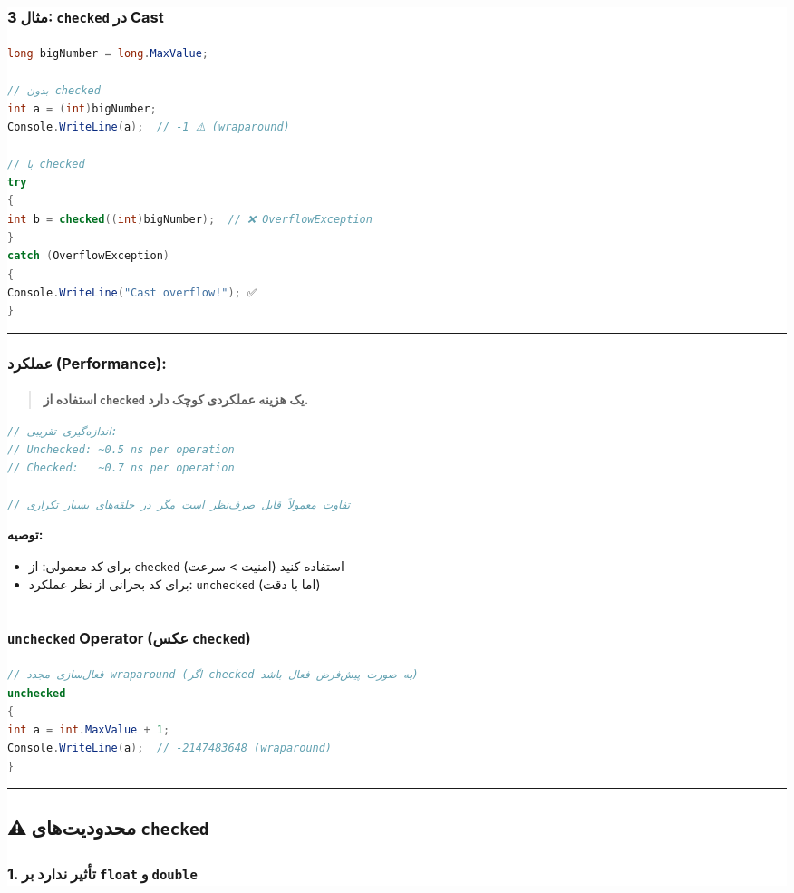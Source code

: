 ### مثال 3: `checked` در Cast

```csharp
long bigNumber = long.MaxValue;

// بدون checked
int a = (int)bigNumber;
Console.WriteLine(a);  // -1 ⚠️ (wraparound)

// با checked
try
{
int b = checked((int)bigNumber);  // ❌ OverflowException
}
catch (OverflowException)
{
Console.WriteLine("Cast overflow!"); ✅
}
```
---

### عملکرد (Performance):

> **استفاده از `checked` یک هزینه عملکردی کوچک دارد.**

```csharp
// اندازه‌گیری تقریبی:
// Unchecked: ~0.5 ns per operation
// Checked:   ~0.7 ns per operation

// تفاوت معمولاً قابل صرف‌نظر است مگر در حلقه‌های بسیار تکراری
```
**توصیه:**
- برای کد معمولی: از `checked` استفاده کنید (امنیت > سرعت)
- برای کد بحرانی از نظر عملکرد: `unchecked` (اما با دقت)

---

### `unchecked` Operator (عکس `checked`)

```csharp
// فعال‌سازی مجدد wraparound (اگر checked به صورت پیش‌فرض فعال باشد)
unchecked
{
int a = int.MaxValue + 1;
Console.WriteLine(a);  // -2147483648 (wraparound)
}
```
---

## ⚠️ محدودیت‌های `checked`

### 1. تأثیر ندارد بر `float` و `double`
